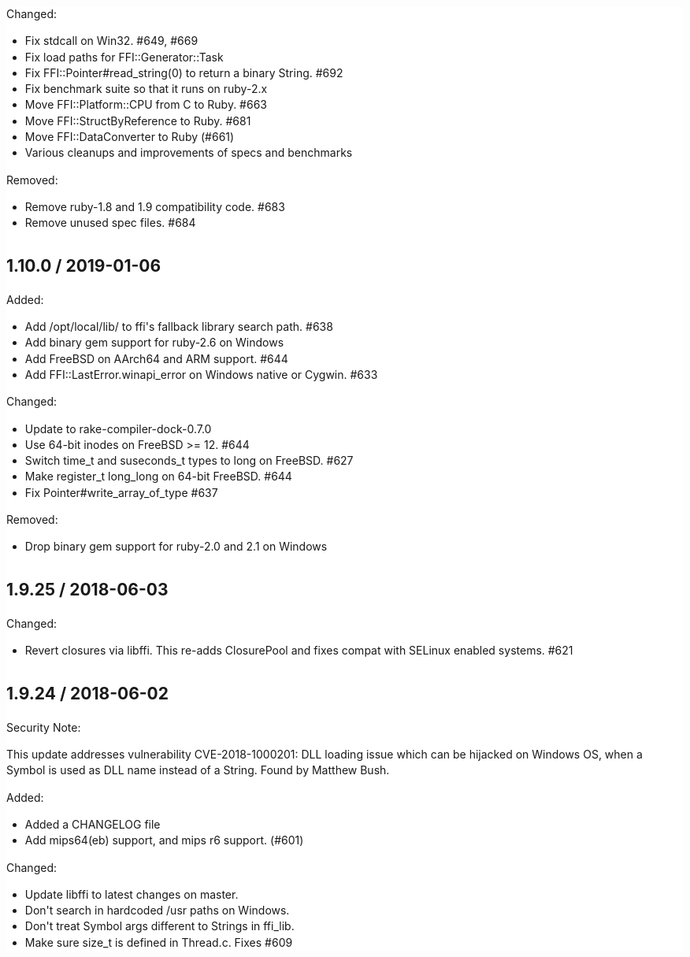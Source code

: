 Changed:
* Fix stdcall on Win32. #649, #669
* Fix load paths for FFI::Generator::Task
* Fix FFI::Pointer#read_string(0) to return a binary String. #692
* Fix benchmark suite so that it runs on ruby-2.x
* Move FFI::Platform::CPU from C to Ruby. #663
* Move FFI::StructByReference to Ruby. #681
* Move FFI::DataConverter to Ruby (#661)
* Various cleanups and improvements of specs and benchmarks

Removed:
* Remove ruby-1.8 and 1.9 compatibility code. #683
* Remove unused spec files. #684


1.10.0 / 2019-01-06
-------------------

Added:
* Add /opt/local/lib/ to ffi's fallback library search path. #638
* Add binary gem support for ruby-2.6 on Windows
* Add FreeBSD on AArch64 and ARM support. #644
* Add FFI::LastError.winapi_error on Windows native or Cygwin. #633

Changed:
* Update to rake-compiler-dock-0.7.0
* Use 64-bit inodes on FreeBSD >= 12. #644
* Switch time_t and suseconds_t types to long on FreeBSD. #627
* Make register_t long_long on 64-bit FreeBSD. #644
* Fix Pointer#write_array_of_type #637

Removed:
* Drop binary gem support for ruby-2.0 and 2.1 on Windows


1.9.25 / 2018-06-03
-------------------

Changed:
* Revert closures via libffi.
  This re-adds ClosurePool and fixes compat with SELinux enabled systems. #621


1.9.24 / 2018-06-02
-------------------

Security Note:

This update addresses vulnerability CVE-2018-1000201: DLL loading issue which can be hijacked on Windows OS, when a Symbol is used as DLL name instead of a String. Found by Matthew Bush.

Added:
* Added a CHANGELOG file
* Add mips64(eb) support, and mips r6 support. (#601)

Changed:
* Update libffi to latest changes on master.
* Don't search in hardcoded /usr paths on Windows.
* Don't treat Symbol args different to Strings in ffi_lib.
* Make sure size_t is defined in Thread.c. Fixes #609
